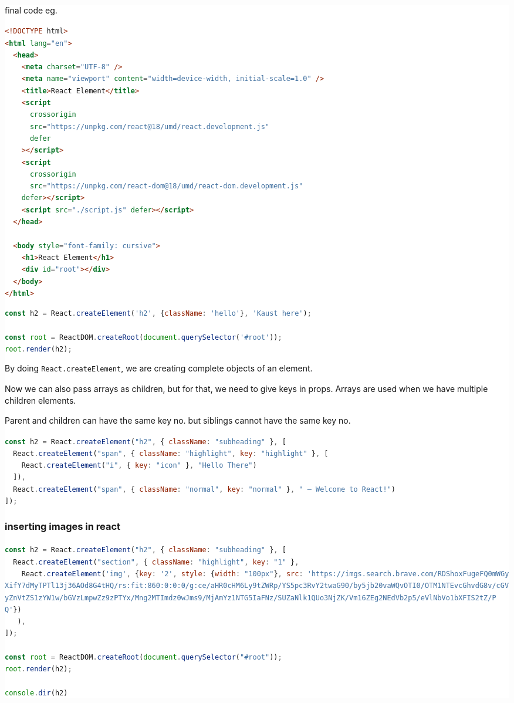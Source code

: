 final code eg.

```html
<!DOCTYPE html>
<html lang="en">
  <head>
    <meta charset="UTF-8" />
    <meta name="viewport" content="width=device-width, initial-scale=1.0" />
    <title>React Element</title>
    <script
      crossorigin
      src="https://unpkg.com/react@18/umd/react.development.js"
      defer
    ></script>
    <script
      crossorigin
      src="https://unpkg.com/react-dom@18/umd/react-dom.development.js"
    defer></script>
    <script src="./script.js" defer></script>
  </head>

  <body style="font-family: cursive">
    <h1>React Element</h1>
    <div id="root"></div>
  </body>
</html>
```

```js
const h2 = React.createElement('h2', {className: 'hello'}, 'Kaust here');

const root = ReactDOM.createRoot(document.querySelector('#root'));
root.render(h2);
```

By doing `React.createElement`, we are creating complete objects of an element.

Now we can also pass arrays as children, but for that, we need to give keys in props. Arrays are used when we have multiple children elements.

Parent and children can have the same key no. but siblings cannot have the same key no.

```js
const h2 = React.createElement("h2", { className: "subheading" }, [
  React.createElement("span", { className: "highlight", key: "highlight" }, [
    React.createElement("i", { key: "icon" }, "Hello There")
  ]),
  React.createElement("span", { className: "normal", key: "normal" }, " — Welcome to React!")
]);
```

### inserting images in react

```js
const h2 = React.createElement("h2", { className: "subheading" }, [
  React.createElement("section", { className: "highlight", key: "1" },
    React.createElement('img', {key: '2', style: {width: "100px"}, src: 'https://imgs.search.brave.com/RDShoxFugeFQ0mWGyXifY7dMyTPTl13j36AOd8G4tHQ/rs:fit:860:0:0:0/g:ce/aHR0cHM6Ly9tZWRp/YS5pc3RvY2twaG90/by5jb20vaWQvOTI0/OTM1NTEvcGhvdG8v/cGVyZnVtZS1zYW1w/bGVzLmpwZz9zPTYx/Mng2MTImdz0wJms9/MjAmYz1NTG5IaFNz/SUZaNlk1QUo3NjZK/Vm16ZEg2NEdVb2p5/eVlNbVo1bXFIS2tZ/PQ'})
   ),
]);

const root = ReactDOM.createRoot(document.querySelector("#root"));
root.render(h2);

console.dir(h2)

```